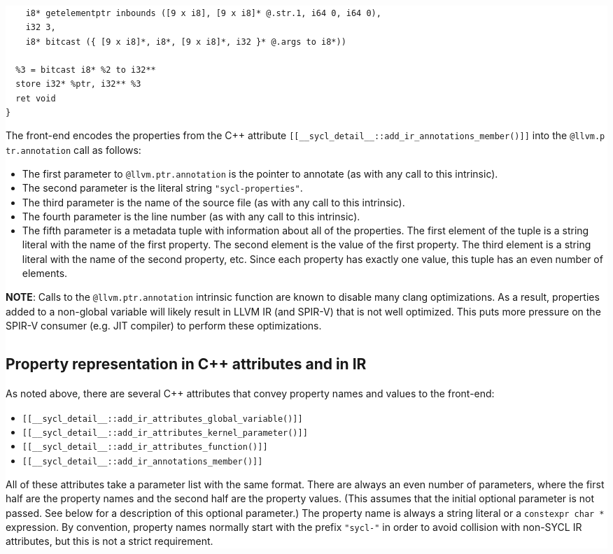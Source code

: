 ```
    i8* getelementptr inbounds ([9 x i8], [9 x i8]* @.str.1, i64 0, i64 0),
    i32 3,
    i8* bitcast ({ [9 x i8]*, i8*, [9 x i8]*, i32 }* @.args to i8*))

  %3 = bitcast i8* %2 to i32**
  store i32* %ptr, i32** %3
  ret void
}
```

The front-end encodes the properties from the C++ attribute
`[[__sycl_detail__::add_ir_annotations_member()]]` into the
`@llvm.ptr.annotation` call as follows:

* The first parameter to `@llvm.ptr.annotation` is the pointer to annotate (as
  with any call to this intrinsic).
* The second parameter is the literal string `"sycl-properties"`.
* The third parameter is the name of the source file (as with any call to this
  intrinsic).
* The fourth parameter is the line number (as with any call to this intrinsic).
* The fifth parameter is a metadata tuple with information about all of the
  properties.  The first element of the tuple is a string literal with the name
  of the first property.  The second element is the value of the first
  property.  The third element is a string literal with the name of the second
  property, etc.  Since each property has exactly one value, this tuple has an
  even number of elements.

**NOTE**: Calls to the `@llvm.ptr.annotation` intrinsic function are known to
disable many clang optimizations.  As a result, properties added to a
non-global variable will likely result in LLVM IR (and SPIR-V) that is not well
optimized.  This puts more pressure on the SPIR-V consumer (e.g. JIT compiler)
to perform these optimizations.


## Property representation in C++ attributes and in IR

As noted above, there are several C++ attributes that convey property names and
values to the front-end:

* `[[__sycl_detail__::add_ir_attributes_global_variable()]]`
* `[[__sycl_detail__::add_ir_attributes_kernel_parameter()]]`
* `[[__sycl_detail__::add_ir_attributes_function()]]`
* `[[__sycl_detail__::add_ir_annotations_member()]]`

All of these attributes take a parameter list with the same format.  There are
always an even number of parameters, where the first half are the property
names and the second half are the property values.  (This assumes that the
initial optional parameter is not passed.  See below for a description of this
optional parameter.) The property name is always a string literal or a
`constexpr char *` expression.  By convention, property names normally start
with the prefix `"sycl-"` in order to avoid collision with non-SYCL IR
attributes, but this is not a strict requirement.


[1]: <extensions/PropertyList/SYCL_EXT_ONEAPI_property_list.asciidoc>
[2]: <extensions/proposed/SYCL_EXT_ONEAPI_DEVICE_GLOBAL.asciidoc>
[3]: <https://llvm.org/docs/LangRef.html#global-variables>
[4]: <https://llvm.org/doxygen/classllvm_1_1GlobalVariable.html#a6cee3c634aa5de8c51e6eaa4e41898bc>
[5]: <#ir-representation-as-ir-attributes>
[6]: <extensions/supported/SYCL_EXT_ONEAPI_ACCESSOR_PROPERTIES.asciidoc>
[7]: <https://llvm.org/doxygen/classllvm_1_1Function.html#a092beb46ecce99e6b39628ee92ccd95a>
[8]: <extensions/proposed/SYCL_EXT_ONEAPI_PROPERTIES.asciidoc>
[9]: <https://llvm.org/doxygen/classllvm_1_1Function.html#ae7b919df259dce5480774e656791c079>
[10]: <https://llvm.org/docs/LangRef.html#llvm-ptr-annotation-intrinsic>
[11]: <https://github.com/KhronosGroup/SPIRV-LLVM-Translator>
[12]: <https://github.com/KhronosGroup/SPIRV-LLVM-Translator/blob/master/docs/SPIRVRepresentationInLLVM.rst>